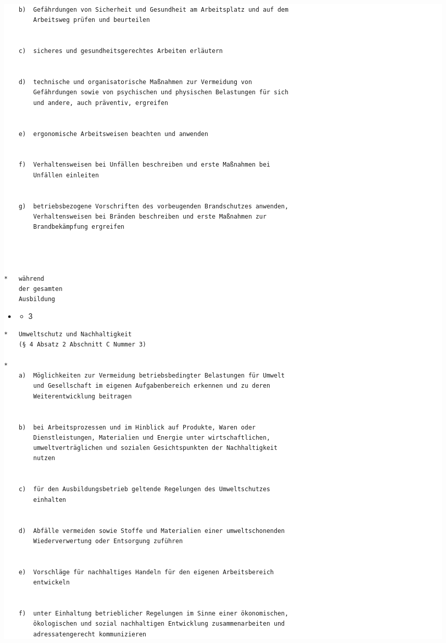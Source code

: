 
        b)  Gefährdungen von Sicherheit und Gesundheit am Arbeitsplatz und auf dem
            Arbeitsweg prüfen und beurteilen


        c)  sicheres und gesundheitsgerechtes Arbeiten erläutern


        d)  technische und organisatorische Maßnahmen zur Vermeidung von
            Gefährdungen sowie von psychischen und physischen Belastungen für sich
            und andere, auch präventiv, ergreifen


        e)  ergonomische Arbeitsweisen beachten und anwenden


        f)  Verhaltensweisen bei Unfällen beschreiben und erste Maßnahmen bei
            Unfällen einleiten


        g)  betriebsbezogene Vorschriften des vorbeugenden Brandschutzes anwenden,
            Verhaltensweisen bei Bränden beschreiben und erste Maßnahmen zur
            Brandbekämpfung ergreifen




    *   während
        der gesamten
        Ausbildung


*    *   3

    *   Umweltschutz und Nachhaltigkeit
        (§ 4 Absatz 2 Abschnitt C Nummer 3)

    *
        a)  Möglichkeiten zur Vermeidung betriebsbedingter Belastungen für Umwelt
            und Gesellschaft im eigenen Aufgabenbereich erkennen und zu deren
            Weiterentwicklung beitragen


        b)  bei Arbeitsprozessen und im Hinblick auf Produkte, Waren oder
            Dienstleistungen, Materialien und Energie unter wirtschaftlichen,
            umweltverträglichen und sozialen Gesichtspunkten der Nachhaltigkeit
            nutzen


        c)  für den Ausbildungsbetrieb geltende Regelungen des Umweltschutzes
            einhalten


        d)  Abfälle vermeiden sowie Stoffe und Materialien einer umweltschonenden
            Wiederverwertung oder Entsorgung zuführen


        e)  Vorschläge für nachhaltiges Handeln für den eigenen Arbeitsbereich
            entwickeln


        f)  unter Einhaltung betrieblicher Regelungen im Sinne einer ökonomischen,
            ökologischen und sozial nachhaltigen Entwicklung zusammenarbeiten und
            adressatengerecht kommunizieren
